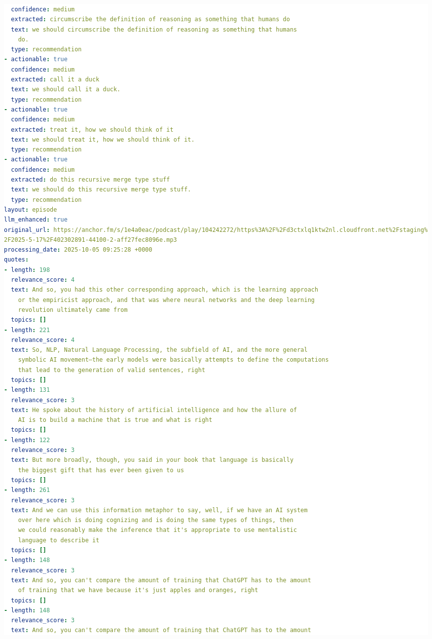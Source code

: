 ```yaml
  confidence: medium
  extracted: circumscribe the definition of reasoning as something that humans do
  text: we should circumscribe the definition of reasoning as something that humans
    do.
  type: recommendation
- actionable: true
  confidence: medium
  extracted: call it a duck
  text: we should call it a duck.
  type: recommendation
- actionable: true
  confidence: medium
  extracted: treat it, how we should think of it
  text: we should treat it, how we should think of it.
  type: recommendation
- actionable: true
  confidence: medium
  extracted: do this recursive merge type stuff
  text: we should do this recursive merge type stuff.
  type: recommendation
layout: episode
llm_enhanced: true
original_url: https://anchor.fm/s/1e4a0eac/podcast/play/104242272/https%3A%2F%2Fd3ctxlq1ktw2nl.cloudfront.net%2Fstaging%2F2025-5-17%2F402302891-44100-2-aff27fec8096e.mp3
processing_date: 2025-10-05 09:25:28 +0000
quotes:
- length: 198
  relevance_score: 4
  text: And so, you had this other corresponding approach, which is the learning approach
    or the empiricist approach, and that was where neural networks and the deep learning
    revolution ultimately came from
  topics: []
- length: 221
  relevance_score: 4
  text: So, NLP, Natural Language Processing, the subfield of AI, and the more general
    symbolic AI movement—the early models were basically attempts to define the computations
    that lead to the generation of valid sentences, right
  topics: []
- length: 131
  relevance_score: 3
  text: He spoke about the history of artificial intelligence and how the allure of
    AI is to build a machine that is true and what is right
  topics: []
- length: 122
  relevance_score: 3
  text: But more broadly, though, you said in your book that language is basically
    the biggest gift that has ever been given to us
  topics: []
- length: 261
  relevance_score: 3
  text: And we can use this information metaphor to say, well, if we have an AI system
    over here which is doing cognizing and is doing the same types of things, then
    we could reasonably make the inference that it's appropriate to use mentalistic
    language to describe it
  topics: []
- length: 148
  relevance_score: 3
  text: And so, you can't compare the amount of training that ChatGPT has to the amount
    of training that we have because it's just apples and oranges, right
  topics: []
- length: 148
  relevance_score: 3
  text: And so, you can't compare the amount of training that ChatGPT has to the amount
```